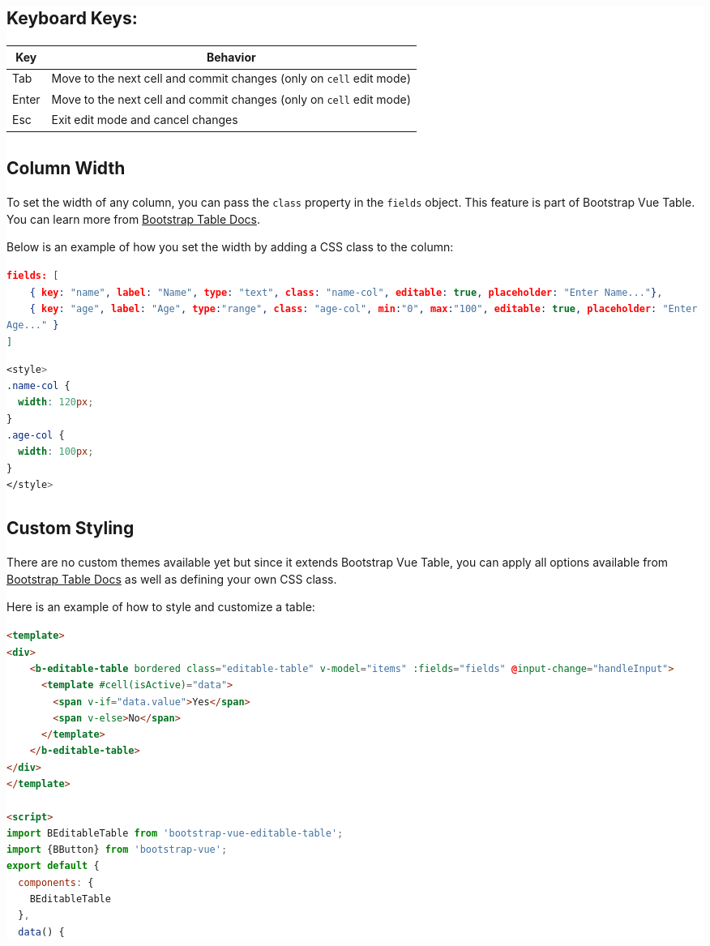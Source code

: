 ## Keyboard Keys:
|Key |Behavior |
|--|--|
| Tab | Move to the next cell and commit changes (only on `cell` edit mode) |
| Enter | Move to the next cell and commit changes (only on `cell` edit mode)|
| Esc | Exit edit mode and cancel changes |

## Column Width

To set the width of any column, you can pass the `class` property in the `fields` object. This feature is part of Bootstrap Vue Table. You can learn more from [Bootstrap Table Docs](https://bootstrap-vue.org/docs/components/table).

Below is an example of how you set the width by adding a CSS class to the column:
```json
fields: [
	{ key: "name", label: "Name", type: "text", class: "name-col", editable: true, placeholder: "Enter Name..."},
	{ key: "age", label: "Age", type:"range", class: "age-col", min:"0", max:"100", editable: true, placeholder: "Enter Age..." }
]
```
```css
<style>
.name-col {
  width: 120px;
}
.age-col {
  width: 100px;
}
</style>
```

## Custom Styling

There are no custom themes available yet but since it extends Bootstrap Vue Table, you can apply all options available from [Bootstrap Table Docs](https://bootstrap-vue.org/docs/components/table) as well as defining your own CSS class.

Here is an example of how to style and customize a table:

```html
<template>
<div>
    <b-editable-table bordered class="editable-table" v-model="items" :fields="fields" @input-change="handleInput">
      <template #cell(isActive)="data">
        <span v-if="data.value">Yes</span>
        <span v-else>No</span>
      </template>
    </b-editable-table>
</div>
</template>

<script>
import BEditableTable from 'bootstrap-vue-editable-table';
import {BButton} from 'bootstrap-vue';
export default {
  components: {
    BEditableTable
  },
  data() {
```